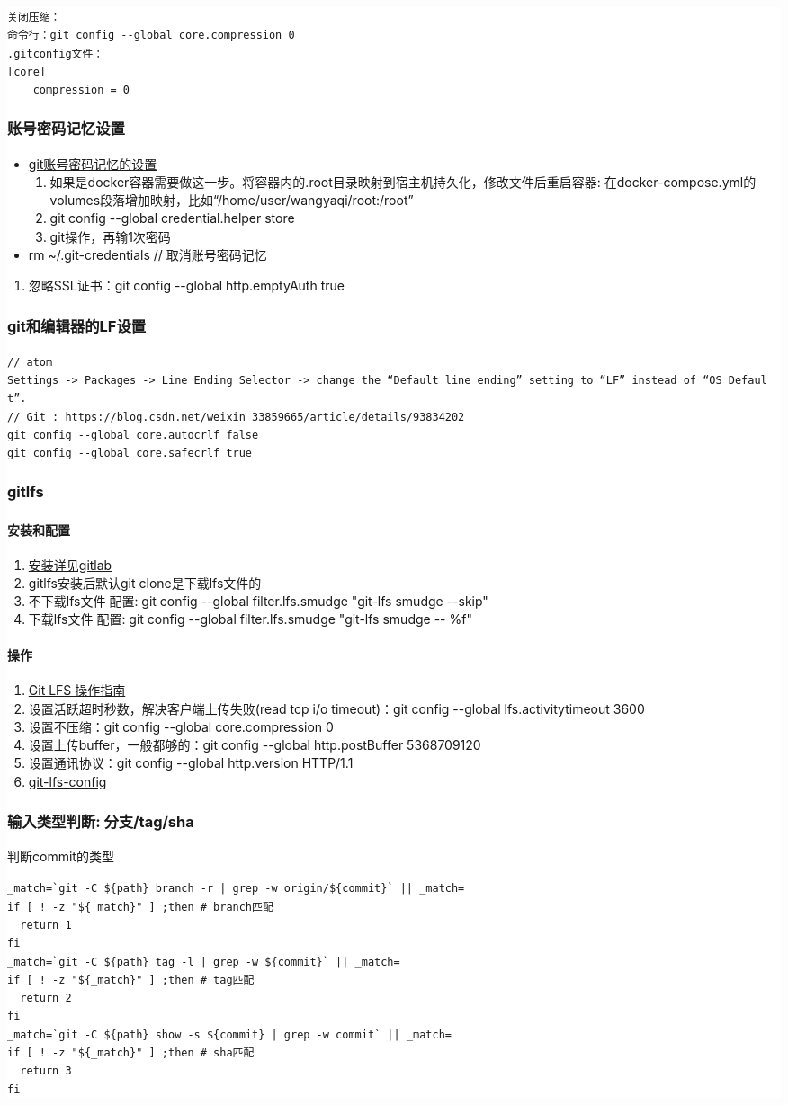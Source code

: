 ```
关闭压缩：
命令行：git config --global core.compression 0
.gitconfig文件：
[core]
    compression = 0
```

### 账号密码记忆设置
* [git账号密码记忆的设置](http://blog.csdn.net/guang11cheng/article/details/50537759)
  1. 如果是docker容器需要做这一步。将容器内的.root目录映射到宿主机持久化，修改文件后重启容器: 在docker-compose.yml的volumes段落增加映射，比如“/home/user/wangyaqi/root:/root”
  1. git config --global credential.helper store
  1. git操作，再输1次密码
* rm ~/.git-credentials // 取消账号密码记忆

1. 忽略SSL证书：git config --global http.emptyAuth true

### git和编辑器的LF设置
```
// atom
Settings -> Packages -> Line Ending Selector -> change the “Default line ending” setting to “LF” instead of “OS Default”.
// Git : https://blog.csdn.net/weixin_33859665/article/details/93834202
git config --global core.autocrlf false
git config --global core.safecrlf true
```

### gitlfs
#### 安装和配置
1. [安装详见gitlab](./soft/dev/gitlab)
1. gitlfs安装后默认git clone是下载lfs文件的
1. 不下载lfs文件 配置: git config --global filter.lfs.smudge "git-lfs smudge --skip"
1. 下载lfs文件 配置: git config --global filter.lfs.smudge "git-lfs smudge -- %f"

#### 操作
1. [Git LFS 操作指南](https://zzz.buzz/zh/2016/04/19/the-guide-to-git-lfs/)
1. 设置活跃超时秒数，解决客户端上传失败(read tcp i/o timeout)：git config --global lfs.activitytimeout 3600
1. 设置不压缩：git config --global core.compression 0
1. 设置上传buffer，一般都够的：git config --global http.postBuffer 5368709120
1. 设置通讯协议：git config --global http.version HTTP/1.1
1. [git-lfs-config](https://github.com/git-lfs/git-lfs/blob/main/docs/man/git-lfs-config.5.ronn)

### 输入类型判断: 分支/tag/sha
判断commit的类型
```
_match=`git -C ${path} branch -r | grep -w origin/${commit}` || _match=
if [ ! -z "${_match}" ] ;then # branch匹配
  return 1
fi
_match=`git -C ${path} tag -l | grep -w ${commit}` || _match=
if [ ! -z "${_match}" ] ;then # tag匹配
  return 2
fi
_match=`git -C ${path} show -s ${commit} | grep -w commit` || _match=
if [ ! -z "${_match}" ] ;then # sha匹配
  return 3
fi
```
